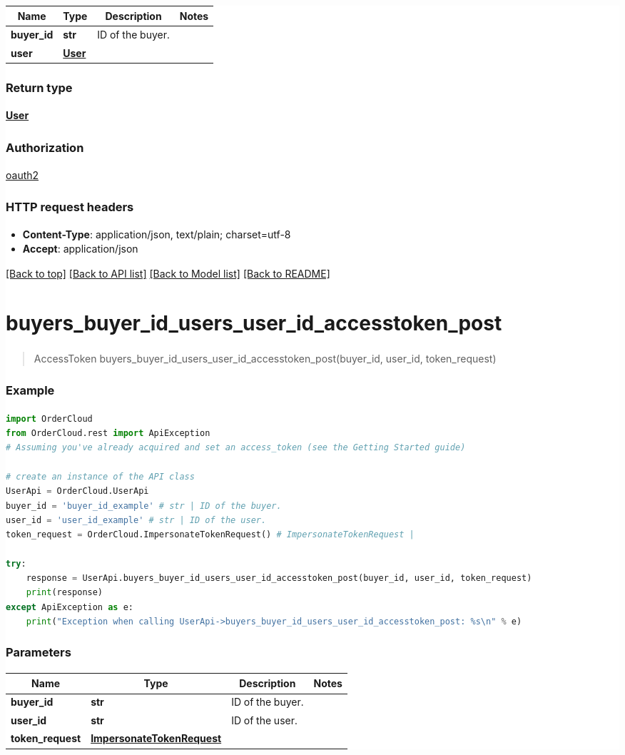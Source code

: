 Name | Type | Description  | Notes
------------- | ------------- | ------------- | -------------
 **buyer_id** | **str**| ID of the buyer. | 
 **user** | [**User**](User.md)|  | 

### Return type

[**User**](User.md)

### Authorization

[oauth2](../README.md#oauth2)

### HTTP request headers

 - **Content-Type**: application/json, text/plain; charset=utf-8
 - **Accept**: application/json

[[Back to top]](#) [[Back to API list]](../README.md#documentation-for-api-endpoints) [[Back to Model list]](../README.md#documentation-for-models) [[Back to README]](../README.md)

# **buyers_buyer_id_users_user_id_accesstoken_post**
> AccessToken buyers_buyer_id_users_user_id_accesstoken_post(buyer_id, user_id, token_request)



### Example 
```python
import OrderCloud
from OrderCloud.rest import ApiException
# Assuming you've already acquired and set an access_token (see the Getting Started guide)

# create an instance of the API class
UserApi = OrderCloud.UserApi
buyer_id = 'buyer_id_example' # str | ID of the buyer.
user_id = 'user_id_example' # str | ID of the user.
token_request = OrderCloud.ImpersonateTokenRequest() # ImpersonateTokenRequest | 

try: 
    response = UserApi.buyers_buyer_id_users_user_id_accesstoken_post(buyer_id, user_id, token_request)
    print(response)
except ApiException as e:
    print("Exception when calling UserApi->buyers_buyer_id_users_user_id_accesstoken_post: %s\n" % e)
```

### Parameters

Name | Type | Description  | Notes
------------- | ------------- | ------------- | -------------
 **buyer_id** | **str**| ID of the buyer. | 
 **user_id** | **str**| ID of the user. | 
 **token_request** | [**ImpersonateTokenRequest**](ImpersonateTokenRequest.md)|  | 
